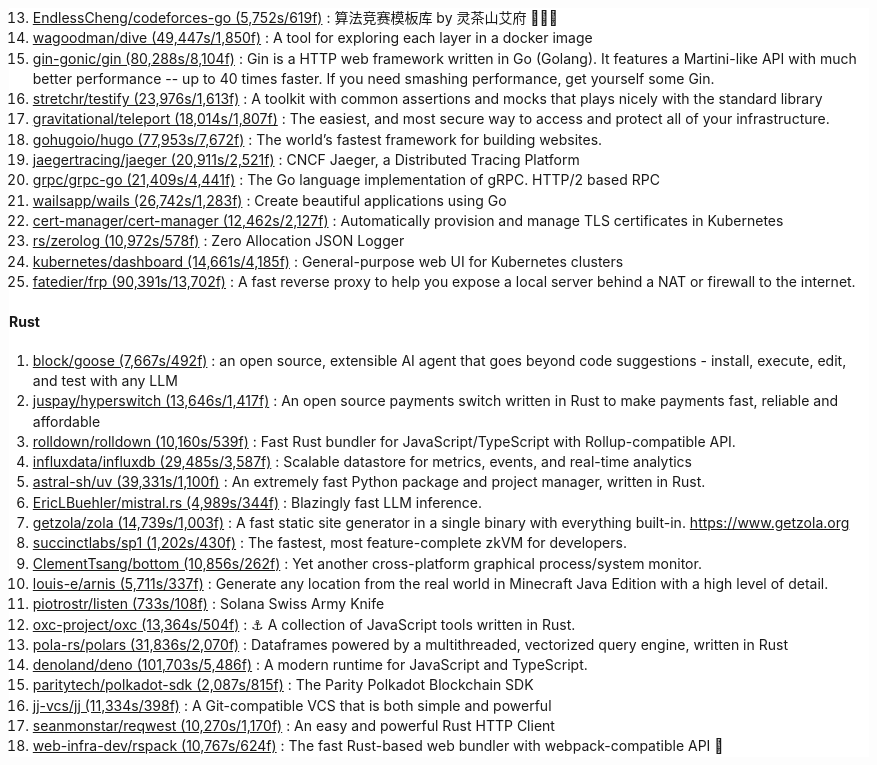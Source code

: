 13. [EndlessCheng/codeforces-go (5,752s/619f)](https://github.com/EndlessCheng/codeforces-go) : 算法竞赛模板库 by 灵茶山艾府 💭💡🎈
14. [wagoodman/dive (49,447s/1,850f)](https://github.com/wagoodman/dive) : A tool for exploring each layer in a docker image
15. [gin-gonic/gin (80,288s/8,104f)](https://github.com/gin-gonic/gin) : Gin is a HTTP web framework written in Go (Golang). It features a Martini-like API with much better performance -- up to 40 times faster. If you need smashing performance, get yourself some Gin.
16. [stretchr/testify (23,976s/1,613f)](https://github.com/stretchr/testify) : A toolkit with common assertions and mocks that plays nicely with the standard library
17. [gravitational/teleport (18,014s/1,807f)](https://github.com/gravitational/teleport) : The easiest, and most secure way to access and protect all of your infrastructure.
18. [gohugoio/hugo (77,953s/7,672f)](https://github.com/gohugoio/hugo) : The world’s fastest framework for building websites.
19. [jaegertracing/jaeger (20,911s/2,521f)](https://github.com/jaegertracing/jaeger) : CNCF Jaeger, a Distributed Tracing Platform
20. [grpc/grpc-go (21,409s/4,441f)](https://github.com/grpc/grpc-go) : The Go language implementation of gRPC. HTTP/2 based RPC
21. [wailsapp/wails (26,742s/1,283f)](https://github.com/wailsapp/wails) : Create beautiful applications using Go
22. [cert-manager/cert-manager (12,462s/2,127f)](https://github.com/cert-manager/cert-manager) : Automatically provision and manage TLS certificates in Kubernetes
23. [rs/zerolog (10,972s/578f)](https://github.com/rs/zerolog) : Zero Allocation JSON Logger
24. [kubernetes/dashboard (14,661s/4,185f)](https://github.com/kubernetes/dashboard) : General-purpose web UI for Kubernetes clusters
25. [fatedier/frp (90,391s/13,702f)](https://github.com/fatedier/frp) : A fast reverse proxy to help you expose a local server behind a NAT or firewall to the internet.

#### Rust
1. [block/goose (7,667s/492f)](https://github.com/block/goose) : an open source, extensible AI agent that goes beyond code suggestions - install, execute, edit, and test with any LLM
2. [juspay/hyperswitch (13,646s/1,417f)](https://github.com/juspay/hyperswitch) : An open source payments switch written in Rust to make payments fast, reliable and affordable
3. [rolldown/rolldown (10,160s/539f)](https://github.com/rolldown/rolldown) : Fast Rust bundler for JavaScript/TypeScript with Rollup-compatible API.
4. [influxdata/influxdb (29,485s/3,587f)](https://github.com/influxdata/influxdb) : Scalable datastore for metrics, events, and real-time analytics
5. [astral-sh/uv (39,331s/1,100f)](https://github.com/astral-sh/uv) : An extremely fast Python package and project manager, written in Rust.
6. [EricLBuehler/mistral.rs (4,989s/344f)](https://github.com/EricLBuehler/mistral.rs) : Blazingly fast LLM inference.
7. [getzola/zola (14,739s/1,003f)](https://github.com/getzola/zola) : A fast static site generator in a single binary with everything built-in. https://www.getzola.org
8. [succinctlabs/sp1 (1,202s/430f)](https://github.com/succinctlabs/sp1) : The fastest, most feature-complete zkVM for developers.
9. [ClementTsang/bottom (10,856s/262f)](https://github.com/ClementTsang/bottom) : Yet another cross-platform graphical process/system monitor.
10. [louis-e/arnis (5,711s/337f)](https://github.com/louis-e/arnis) : Generate any location from the real world in Minecraft Java Edition with a high level of detail.
11. [piotrostr/listen (733s/108f)](https://github.com/piotrostr/listen) : Solana Swiss Army Knife
12. [oxc-project/oxc (13,364s/504f)](https://github.com/oxc-project/oxc) : ⚓ A collection of JavaScript tools written in Rust.
13. [pola-rs/polars (31,836s/2,070f)](https://github.com/pola-rs/polars) : Dataframes powered by a multithreaded, vectorized query engine, written in Rust
14. [denoland/deno (101,703s/5,486f)](https://github.com/denoland/deno) : A modern runtime for JavaScript and TypeScript.
15. [paritytech/polkadot-sdk (2,087s/815f)](https://github.com/paritytech/polkadot-sdk) : The Parity Polkadot Blockchain SDK
16. [jj-vcs/jj (11,334s/398f)](https://github.com/jj-vcs/jj) : A Git-compatible VCS that is both simple and powerful
17. [seanmonstar/reqwest (10,270s/1,170f)](https://github.com/seanmonstar/reqwest) : An easy and powerful Rust HTTP Client
18. [web-infra-dev/rspack (10,767s/624f)](https://github.com/web-infra-dev/rspack) : The fast Rust-based web bundler with webpack-compatible API 🦀️